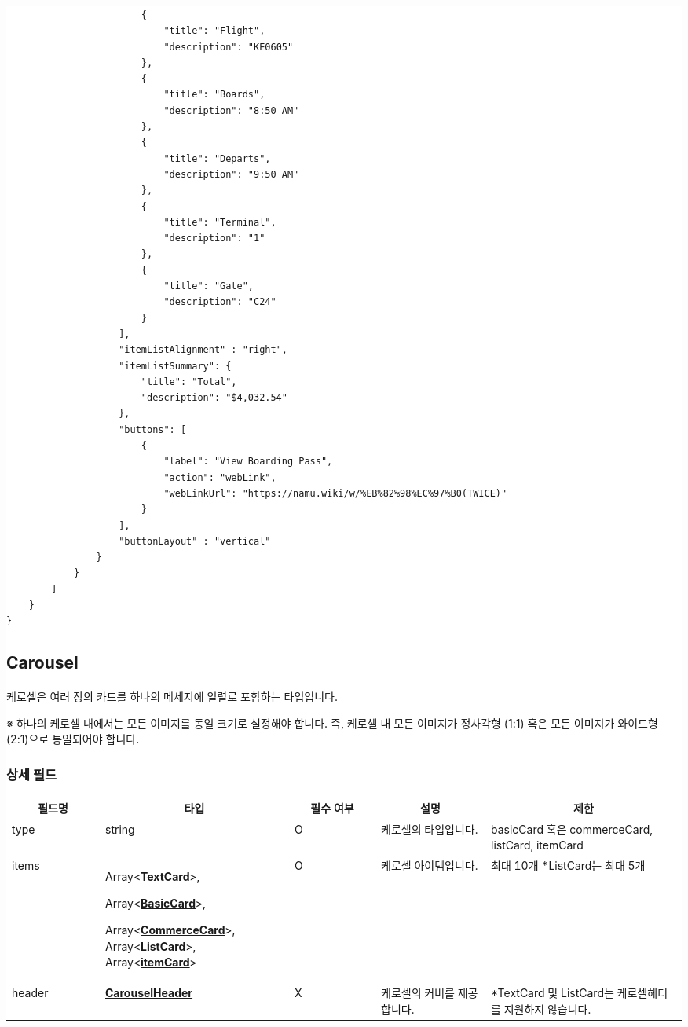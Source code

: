 ```
                        {
                            "title": "Flight",
                            "description": "KE0605"
                        },
                        {
                            "title": "Boards",
                            "description": "8:50 AM"
                        },
                        {
                            "title": "Departs",
                            "description": "9:50 AM"
                        },
                        {
                            "title": "Terminal",
                            "description": "1"
                        },
                        {
                            "title": "Gate",
                            "description": "C24"
                        }
                    ],
                    "itemListAlignment" : "right",
                    "itemListSummary": {
                        "title": "Total",
                        "description": "$4,032.54"
                    },
                    "buttons": [
                        {
                            "label": "View Boarding Pass",
                            "action": "webLink",
                            "webLinkUrl": "https://namu.wiki/w/%EB%82%98%EC%97%B0(TWICE)"
                        }
                    ],
                    "buttonLayout" : "vertical"
                }
            }
        ]
    }
}
```

## Carousel

케로셀은 여러 장의 카드를 하나의 메세지에 일렬로 포함하는 타입입니다.

※ 하나의 케로셀 내에서는 모든 이미지를 동일 크기로 설정해야 합니다. 즉, 케로셀 내 모든 이미지가 정사각형 (1:1) 혹은 모든 이미지가 와이드형 (2:1)으로 통일되어야 합니다.

### 상세 필드 <a href="#field_details" id="field_details"></a>

<table><thead><tr><th width="105">필드명</th><th width="227">타입</th><th width="96">필수 여부</th><th width="126">설명</th><th>제한</th></tr></thead><tbody><tr><td>type</td><td>string</td><td>O</td><td>케로셀의 타입입니다.</td><td>basicCard 혹은 commerceCard, listCard, itemCard</td></tr><tr><td>items</td><td><p>Array&#x3C;<a href="#textcard"><strong>TextCard</strong></a>>, </p><p>Array&#x3C;<a href="#basiccard"><strong>BasicCard</strong></a>>, </p><p>Array&#x3C;<a href="#commercecard"><strong>CommerceCard</strong></a>>, Array&#x3C;<a href="#listcard"><strong>ListCard</strong></a>>, Array&#x3C;<a href="#itemcard"><strong>itemCard</strong></a>></p></td><td>O</td><td>케로셀 아이템입니다.</td><td>최대 10개 *ListCard는 최대 5개</td></tr><tr><td>header</td><td><a href="#carouselheader"><strong>CarouselHeader</strong></a></td><td>X</td><td>케로셀의 커버를 제공합니다.</td><td>*TextCard 및 ListCard는 케로셀헤더를 지원하지 않습니다.</td></tr></tbody></table>

